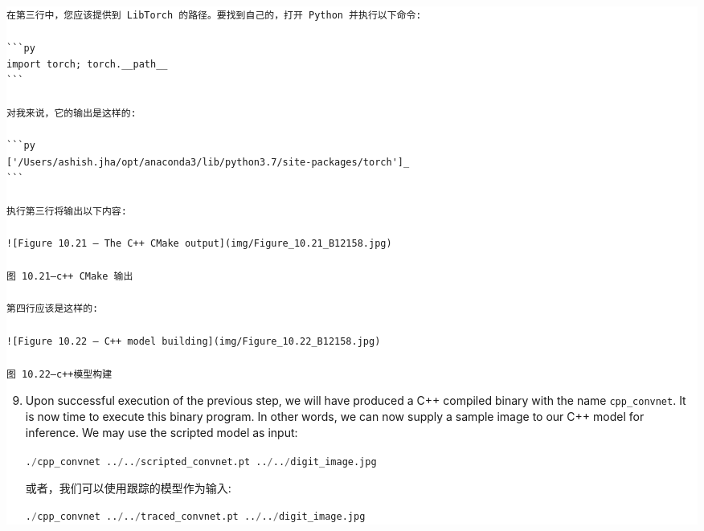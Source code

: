     在第三行中，您应该提供到 LibTorch 的路径。要找到自己的，打开 Python 并执行以下命令:

    ```py
    import torch; torch.__path__
    ```

    对我来说，它的输出是这样的:

    ```py
    ['/Users/ashish.jha/opt/anaconda3/lib/python3.7/site-packages/torch']_
    ```

    执行第三行将输出以下内容:

    ![Figure 10.21 – The C++ CMake output](img/Figure_10.21_B12158.jpg)

    图 10.21–c++ CMake 输出

    第四行应该是这样的:

    ![Figure 10.22 – C++ model building](img/Figure_10.22_B12158.jpg)

    图 10.22–c++模型构建

9.  Upon successful execution of the previous step, we will have produced a C++ compiled binary with the name `cpp_convnet`. It is now time to execute this binary program. In other words, we can now supply a sample image to our C++ model for inference. We may use the scripted model as input:

    ```py
    ./cpp_convnet ../../scripted_convnet.pt ../../digit_image.jpg
    ```

    或者，我们可以使用跟踪的模型作为输入:

    ```py
    ./cpp_convnet ../../traced_convnet.pt ../../digit_image.jpg
    ```
